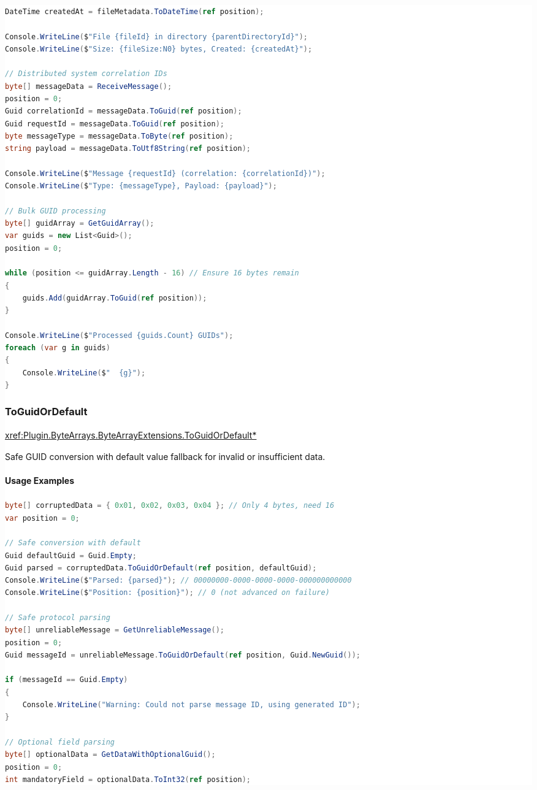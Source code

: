 ```csharp
DateTime createdAt = fileMetadata.ToDateTime(ref position);

Console.WriteLine($"File {fileId} in directory {parentDirectoryId}");
Console.WriteLine($"Size: {fileSize:N0} bytes, Created: {createdAt}");

// Distributed system correlation IDs
byte[] messageData = ReceiveMessage();
position = 0;
Guid correlationId = messageData.ToGuid(ref position);
Guid requestId = messageData.ToGuid(ref position);
byte messageType = messageData.ToByte(ref position);
string payload = messageData.ToUtf8String(ref position);

Console.WriteLine($"Message {requestId} (correlation: {correlationId})");
Console.WriteLine($"Type: {messageType}, Payload: {payload}");

// Bulk GUID processing
byte[] guidArray = GetGuidArray();
var guids = new List<Guid>();
position = 0;

while (position <= guidArray.Length - 16) // Ensure 16 bytes remain
{
    guids.Add(guidArray.ToGuid(ref position));
}

Console.WriteLine($"Processed {guids.Count} GUIDs");
foreach (var g in guids)
{
    Console.WriteLine($"  {g}");
}
```

### ToGuidOrDefault
<xref:Plugin.ByteArrays.ByteArrayExtensions.ToGuidOrDefault*>

Safe GUID conversion with default value fallback for invalid or insufficient data.

#### Usage Examples

```csharp
byte[] corruptedData = { 0x01, 0x02, 0x03, 0x04 }; // Only 4 bytes, need 16
var position = 0;

// Safe conversion with default
Guid defaultGuid = Guid.Empty;
Guid parsed = corruptedData.ToGuidOrDefault(ref position, defaultGuid);
Console.WriteLine($"Parsed: {parsed}"); // 00000000-0000-0000-0000-000000000000
Console.WriteLine($"Position: {position}"); // 0 (not advanced on failure)

// Safe protocol parsing
byte[] unreliableMessage = GetUnreliableMessage();
position = 0;
Guid messageId = unreliableMessage.ToGuidOrDefault(ref position, Guid.NewGuid());

if (messageId == Guid.Empty)
{
    Console.WriteLine("Warning: Could not parse message ID, using generated ID");
}

// Optional field parsing
byte[] optionalData = GetDataWithOptionalGuid();
position = 0;
int mandatoryField = optionalData.ToInt32(ref position);
```